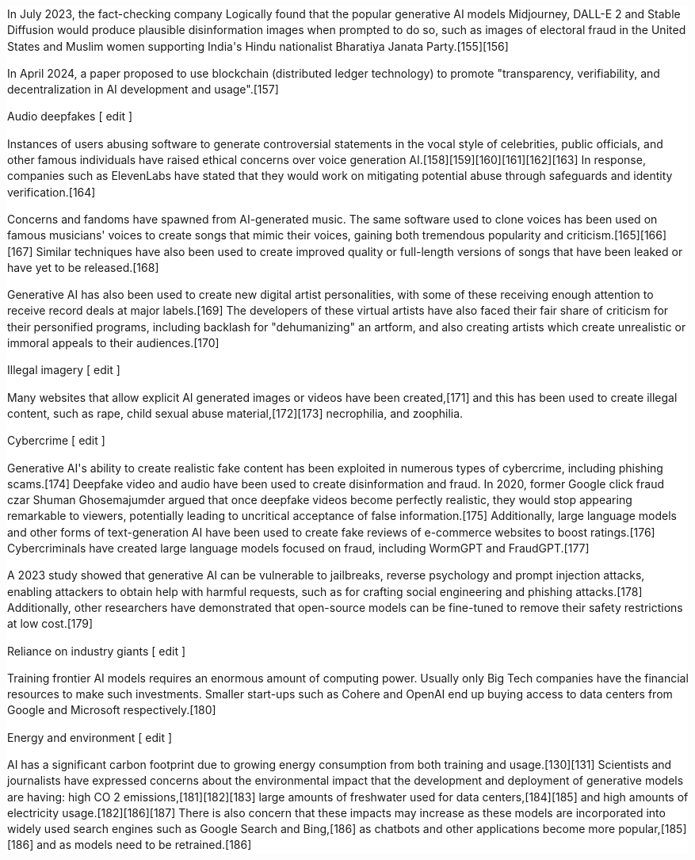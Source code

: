   In July 2023, the fact-checking company Logically found that the popular generative AI models Midjourney, DALL-E 2 and Stable Diffusion would produce plausible disinformation images when prompted to do so, such as images of electoral fraud in the United States and Muslim women supporting India's Hindu nationalist Bharatiya Janata Party.[155][156]

  In April 2024, a paper proposed to use blockchain (distributed ledger technology) to promote "transparency, verifiability, and decentralization in AI development and usage".[157]

  Audio deepfakes [ edit ]

  Instances of users abusing software to generate controversial statements in the vocal style of celebrities, public officials, and other famous individuals have raised ethical concerns over voice generation AI.[158][159][160][161][162][163] In response, companies such as ElevenLabs have stated that they would work on mitigating potential abuse through safeguards and identity verification.[164]

  Concerns and fandoms have spawned from AI-generated music. The same software used to clone voices has been used on famous musicians' voices to create songs that mimic their voices, gaining both tremendous popularity and criticism.[165][166][167] Similar techniques have also been used to create improved quality or full-length versions of songs that have been leaked or have yet to be released.[168]

  Generative AI has also been used to create new digital artist personalities, with some of these receiving enough attention to receive record deals at major labels.[169] The developers of these virtual artists have also faced their fair share of criticism for their personified programs, including backlash for "dehumanizing" an artform, and also creating artists which create unrealistic or immoral appeals to their audiences.[170]

  Illegal imagery [ edit ]

  Many websites that allow explicit AI generated images or videos have been created,[171] and this has been used to create illegal content, such as rape, child sexual abuse material,[172][173] necrophilia, and zoophilia.

  Cybercrime [ edit ]

  Generative AI's ability to create realistic fake content has been exploited in numerous types of cybercrime, including phishing scams.[174] Deepfake video and audio have been used to create disinformation and fraud. In 2020, former Google click fraud czar Shuman Ghosemajumder argued that once deepfake videos become perfectly realistic, they would stop appearing remarkable to viewers, potentially leading to uncritical acceptance of false information.[175] Additionally, large language models and other forms of text-generation AI have been used to create fake reviews of e-commerce websites to boost ratings.[176] Cybercriminals have created large language models focused on fraud, including WormGPT and FraudGPT.[177]

  A 2023 study showed that generative AI can be vulnerable to jailbreaks, reverse psychology and prompt injection attacks, enabling attackers to obtain help with harmful requests, such as for crafting social engineering and phishing attacks.[178] Additionally, other researchers have demonstrated that open-source models can be fine-tuned to remove their safety restrictions at low cost.[179]

  Reliance on industry giants [ edit ]

  Training frontier AI models requires an enormous amount of computing power. Usually only Big Tech companies have the financial resources to make such investments. Smaller start-ups such as Cohere and OpenAI end up buying access to data centers from Google and Microsoft respectively.[180]

  Energy and environment [ edit ]

  AI has a significant carbon footprint due to growing energy consumption from both training and usage.[130][131] Scientists and journalists have expressed concerns about the environmental impact that the development and deployment of generative models are having: high CO 2 emissions,[181][182][183] large amounts of freshwater used for data centers,[184][185] and high amounts of electricity usage.[182][186][187] There is also concern that these impacts may increase as these models are incorporated into widely used search engines such as Google Search and Bing,[186] as chatbots and other applications become more popular,[185][186] and as models need to be retrained.[186]
